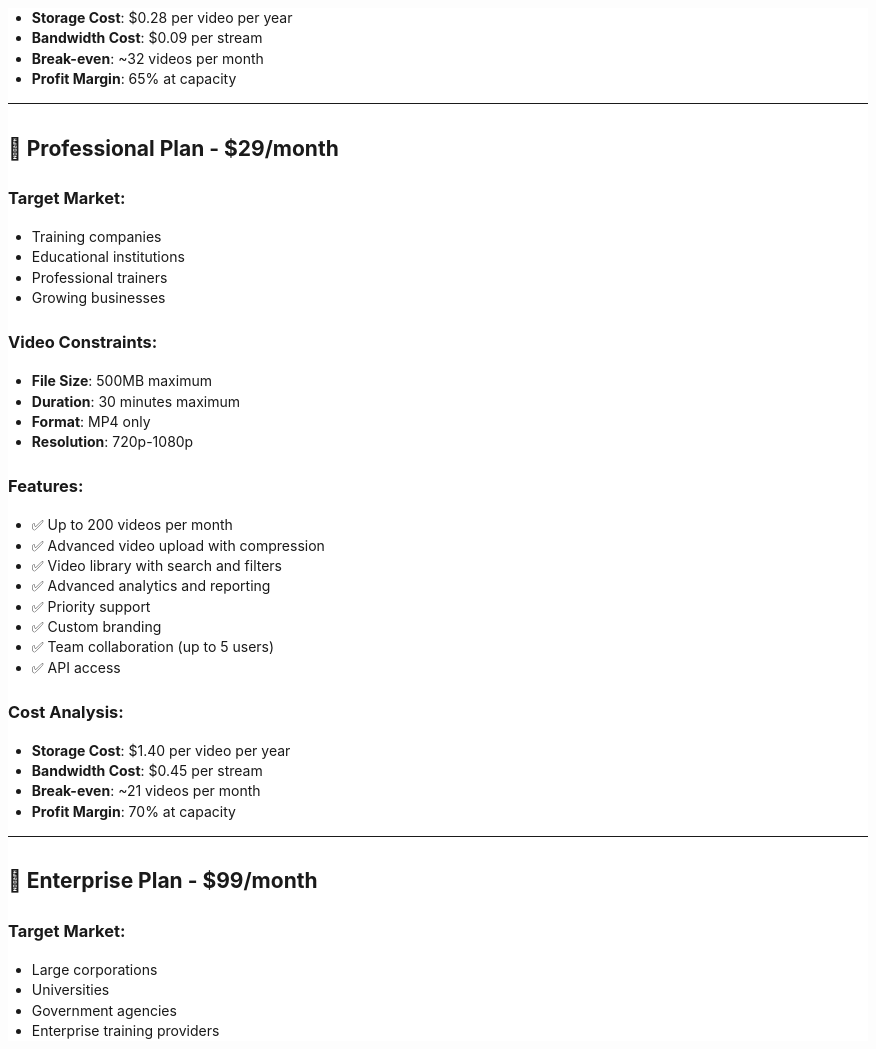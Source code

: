 - **Storage Cost**: $0.28 per video per year
- **Bandwidth Cost**: $0.09 per stream
- **Break-even**: ~32 videos per month
- **Profit Margin**: 65% at capacity

---

## 💼 **Professional Plan - $29/month**

### **Target Market:**

- Training companies
- Educational institutions
- Professional trainers
- Growing businesses

### **Video Constraints:**

- **File Size**: 500MB maximum
- **Duration**: 30 minutes maximum
- **Format**: MP4 only
- **Resolution**: 720p-1080p

### **Features:**

- ✅ Up to 200 videos per month
- ✅ Advanced video upload with compression
- ✅ Video library with search and filters
- ✅ Advanced analytics and reporting
- ✅ Priority support
- ✅ Custom branding
- ✅ Team collaboration (up to 5 users)
- ✅ API access

### **Cost Analysis:**

- **Storage Cost**: $1.40 per video per year
- **Bandwidth Cost**: $0.45 per stream
- **Break-even**: ~21 videos per month
- **Profit Margin**: 70% at capacity

---

## 🏢 **Enterprise Plan - $99/month**

### **Target Market:**

- Large corporations
- Universities
- Government agencies
- Enterprise training providers
